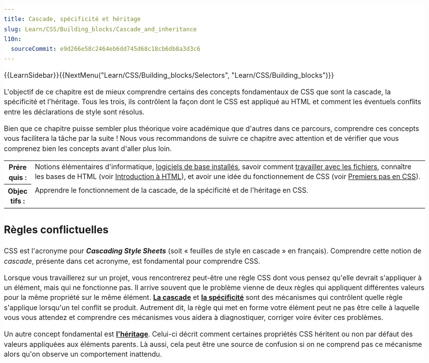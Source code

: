 ```yaml
---
title: Cascade, spécificité et héritage
slug: Learn/CSS/Building_blocks/Cascade_and_inheritance
l10n:
  sourceCommit: e9d266e58c2464eb6dd745d68c18cb6db8a3d3c6
---
```


{{LearnSidebar}}{{NextMenu("Learn/CSS/Building_blocks/Selectors", "Learn/CSS/Building_blocks")}}

L'objectif de ce chapitre est de mieux comprendre certains des concepts fondamentaux de CSS que sont la cascade, la spécificité et l'héritage. Tous les trois, ils contrôlent la façon dont le CSS est appliqué au HTML et comment les éventuels conflits entre les déclarations de style sont résolus.

Bien que ce chapitre puisse sembler plus théorique voire académique que d'autres dans ce parcours, comprendre ces concepts vous facilitera la tâche par la suite&nbsp;! Nous vous recommandons de suivre ce chapitre avec attention et de vérifier que vous comprenez bien les concepts avant d'aller plus loin.

<table>
  <tbody>
    <tr>
      <th scope="row">Prérequis&nbsp;:</th>
      <td>Notions élémentaires d'informatique, <a href="/fr/docs/Learn/Getting_started_with_the_web/Installing_basic_software">logiciels de base installés</a>, savoir comment <a href="/fr/docs/Learn/Getting_started_with_the_web/Dealing_with_files">travailler avec les fichiers</a>, connaître les bases de HTML (voir <a href="/fr/docs/Learn/HTML/Introduction_to_HTML">Introduction à HTML</a>), et avoir une idée du fonctionnement de CSS (voir <a href="/fr/docs/Learn/CSS/First_steps">Premiers pas en CSS</a>).</td>
    </tr>
    <tr>
      <th scope="row">Objectifs&nbsp;:</th>
      <td>Apprendre le fonctionnement de la cascade, de la spécificité et de l'héritage en CSS.</td>
    </tr>
  </tbody>
</table>

## Règles conflictuelles

CSS est l'acronyme pour **<i lang="en">Cascading Style Sheets</i>** (soit «&nbsp;feuilles de style en cascade&nbsp;» en français). Comprendre cette notion de _cascade_, présente dans cet acronyme, est fondamental pour comprendre CSS.

Lorsque vous travaillerez sur un projet, vous rencontrerez peut-être une règle CSS dont vous pensez qu'elle devrait s'appliquer à un élément, mais qui ne fonctionne pas. Il arrive souvent que le problème vienne de deux règles qui appliquent différentes valeurs pour la même propriété sur le même élément. [**La cascade**](/fr/docs/Web/CSS/Cascade) et [**la spécificité**](/fr/docs/Web/CSS/Specificity) sont des mécanismes qui contrôlent quelle règle s'applique lorsqu'un tel conflit se produit. Autrement dit, la règle qui met en forme votre élément peut ne pas être celle à laquelle vous vous attendez et comprendre ces mécanismes vous aidera à diagnostiquer, corriger voire éviter ces problèmes.

Un autre concept fondamental est [**l'héritage**](/fr/docs/Web/CSS/inheritance). Celui-ci décrit comment certaines propriétés CSS héritent ou non par défaut des valeurs appliquées aux éléments parents. Là aussi, cela peut être une source de confusion si on ne comprend pas ce mécanisme alors qu'on observe un comportement inattendu.
